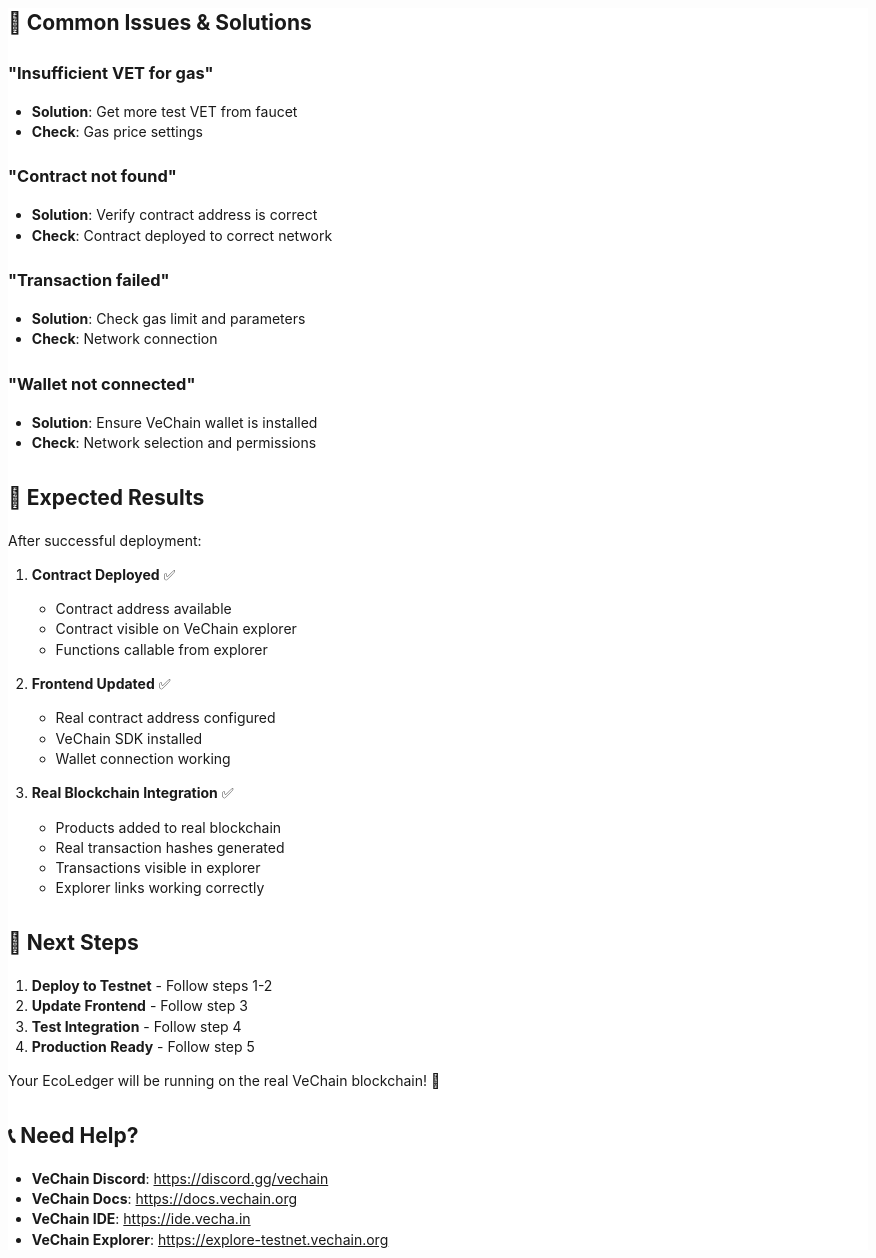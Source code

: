 ## 🚨 **Common Issues & Solutions**

### **"Insufficient VET for gas"**
- **Solution**: Get more test VET from faucet
- **Check**: Gas price settings

### **"Contract not found"**
- **Solution**: Verify contract address is correct
- **Check**: Contract deployed to correct network

### **"Transaction failed"**
- **Solution**: Check gas limit and parameters
- **Check**: Network connection

### **"Wallet not connected"**
- **Solution**: Ensure VeChain wallet is installed
- **Check**: Network selection and permissions

## 🎯 **Expected Results**

After successful deployment:

1. **Contract Deployed** ✅
   - Contract address available
   - Contract visible on VeChain explorer
   - Functions callable from explorer

2. **Frontend Updated** ✅
   - Real contract address configured
   - VeChain SDK installed
   - Wallet connection working

3. **Real Blockchain Integration** ✅
   - Products added to real blockchain
   - Real transaction hashes generated
   - Transactions visible in explorer
   - Explorer links working correctly

## 🚀 **Next Steps**

1. **Deploy to Testnet** - Follow steps 1-2
2. **Update Frontend** - Follow step 3
3. **Test Integration** - Follow step 4
4. **Production Ready** - Follow step 5

Your EcoLedger will be running on the real VeChain blockchain! 🎉

## 📞 **Need Help?**

- **VeChain Discord**: https://discord.gg/vechain
- **VeChain Docs**: https://docs.vechain.org
- **VeChain IDE**: https://ide.vecha.in
- **VeChain Explorer**: https://explore-testnet.vechain.org
